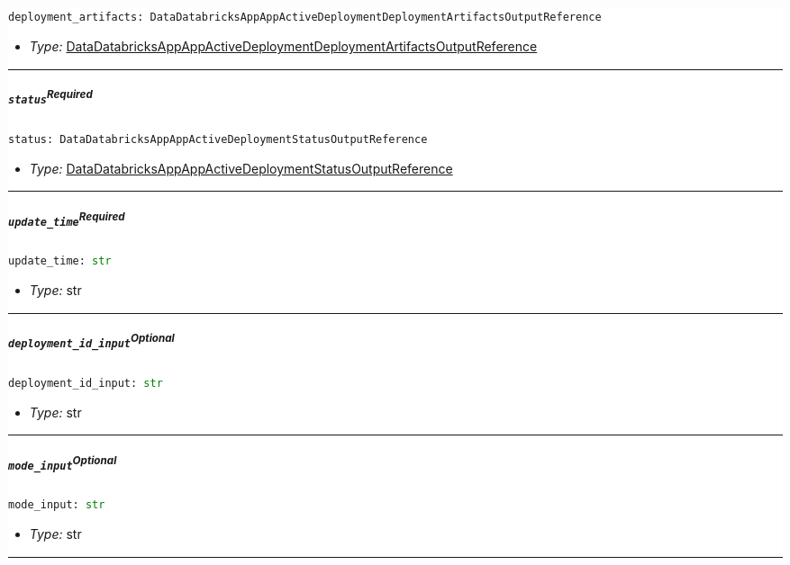 ```python
deployment_artifacts: DataDatabricksAppAppActiveDeploymentDeploymentArtifactsOutputReference
```

- *Type:* <a href="#@cdktf/provider-databricks.dataDatabricksApp.DataDatabricksAppAppActiveDeploymentDeploymentArtifactsOutputReference">DataDatabricksAppAppActiveDeploymentDeploymentArtifactsOutputReference</a>

---

##### `status`<sup>Required</sup> <a name="status" id="@cdktf/provider-databricks.dataDatabricksApp.DataDatabricksAppAppActiveDeploymentOutputReference.property.status"></a>

```python
status: DataDatabricksAppAppActiveDeploymentStatusOutputReference
```

- *Type:* <a href="#@cdktf/provider-databricks.dataDatabricksApp.DataDatabricksAppAppActiveDeploymentStatusOutputReference">DataDatabricksAppAppActiveDeploymentStatusOutputReference</a>

---

##### `update_time`<sup>Required</sup> <a name="update_time" id="@cdktf/provider-databricks.dataDatabricksApp.DataDatabricksAppAppActiveDeploymentOutputReference.property.updateTime"></a>

```python
update_time: str
```

- *Type:* str

---

##### `deployment_id_input`<sup>Optional</sup> <a name="deployment_id_input" id="@cdktf/provider-databricks.dataDatabricksApp.DataDatabricksAppAppActiveDeploymentOutputReference.property.deploymentIdInput"></a>

```python
deployment_id_input: str
```

- *Type:* str

---

##### `mode_input`<sup>Optional</sup> <a name="mode_input" id="@cdktf/provider-databricks.dataDatabricksApp.DataDatabricksAppAppActiveDeploymentOutputReference.property.modeInput"></a>

```python
mode_input: str
```

- *Type:* str

---